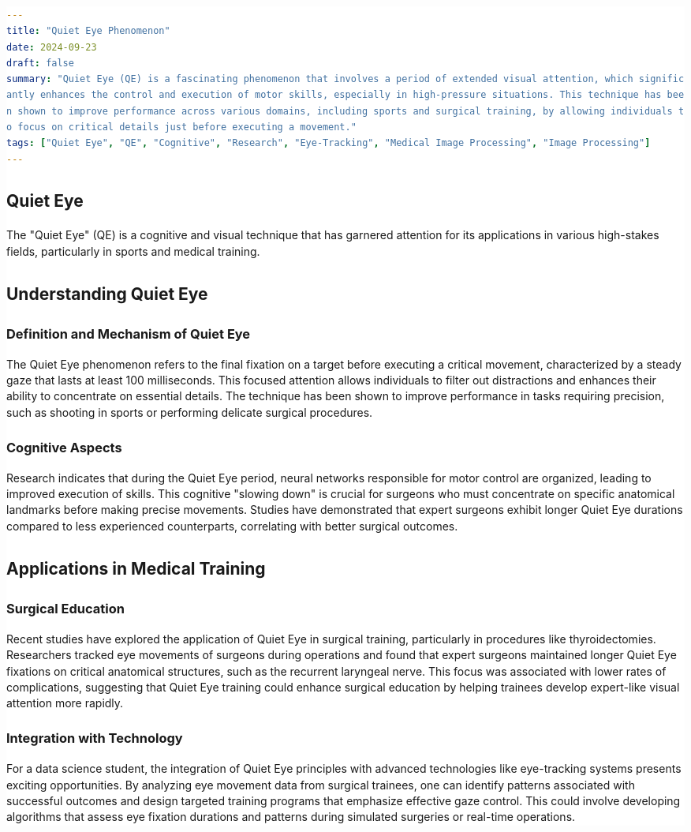```yaml
---
title: "Quiet Eye Phenomenon"
date: 2024-09-23
draft: false
summary: "Quiet Eye (QE) is a fascinating phenomenon that involves a period of extended visual attention, which significantly enhances the control and execution of motor skills, especially in high-pressure situations. This technique has been shown to improve performance across various domains, including sports and surgical training, by allowing individuals to focus on critical details just before executing a movement."
tags: ["Quiet Eye", "QE", "Cognitive", "Research", "Eye-Tracking", "Medical Image Processing", "Image Processing"]
---
```


## Quiet Eye

The "Quiet Eye" (QE) is a cognitive and visual technique that has garnered attention for its applications in various high-stakes fields, particularly in sports and medical training.

## Understanding Quiet Eye
### Definition and Mechanism of Quiet Eye
The Quiet Eye phenomenon refers to the final fixation on a target before executing a critical movement, characterized by a steady gaze that lasts at least 100 milliseconds. This focused attention allows individuals to filter out distractions and enhances their ability to concentrate on essential details. The technique has been shown to improve performance in tasks requiring precision, such as shooting in sports or performing delicate surgical procedures.

### Cognitive Aspects
Research indicates that during the Quiet Eye period, neural networks responsible for motor control are organized, leading to improved execution of skills. This cognitive "slowing down" is crucial for surgeons who must concentrate on specific anatomical landmarks before making precise movements. Studies have demonstrated that expert surgeons exhibit longer Quiet Eye durations compared to less experienced counterparts, correlating with better surgical outcomes.

## Applications in Medical Training

### Surgical Education
Recent studies have explored the application of Quiet Eye in surgical training, particularly in procedures like thyroidectomies. Researchers tracked eye movements of surgeons during operations and found that expert surgeons maintained longer Quiet Eye fixations on critical anatomical structures, such as the recurrent laryngeal nerve. This focus was associated with lower rates of complications, suggesting that Quiet Eye training could enhance surgical education by helping trainees develop expert-like visual attention more rapidly.

### Integration with Technology
For a data science student, the integration of Quiet Eye principles with advanced technologies like eye-tracking systems presents exciting opportunities. By analyzing eye movement data from surgical trainees, one can identify patterns associated with successful outcomes and design targeted training programs that emphasize effective gaze control. This could involve developing algorithms that assess eye fixation durations and patterns during simulated surgeries or real-time operations.
